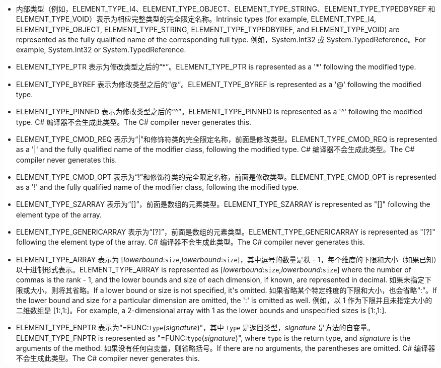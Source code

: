   - <span data-ttu-id="817d0-149">内部类型（例如，ELEMENT_TYPE_I4、ELEMENT_TYPE_OBJECT、ELEMENT_TYPE_STRING、ELEMENT_TYPE_TYPEDBYREF 和 ELEMENT_TYPE_VOID）表示为相应完整类型的完全限定名称。</span><span class="sxs-lookup"><span data-stu-id="817d0-149">Intrinsic types (for example, ELEMENT_TYPE_I4, ELEMENT_TYPE_OBJECT, ELEMENT_TYPE_STRING, ELEMENT_TYPE_TYPEDBYREF, and ELEMENT_TYPE_VOID) are represented as the fully qualified name of the corresponding full type.</span></span> <span data-ttu-id="817d0-150">例如，System.Int32 或 System.TypedReference。</span><span class="sxs-lookup"><span data-stu-id="817d0-150">For example, System.Int32 or System.TypedReference.</span></span>

  - <span data-ttu-id="817d0-151">ELEMENT_TYPE_PTR 表示为修改类型之后的“\*”。</span><span class="sxs-lookup"><span data-stu-id="817d0-151">ELEMENT_TYPE_PTR is represented as a '\*' following the modified type.</span></span>

  - <span data-ttu-id="817d0-152">ELEMENT_TYPE_BYREF 表示为修改类型之后的“\@”。</span><span class="sxs-lookup"><span data-stu-id="817d0-152">ELEMENT_TYPE_BYREF is represented as a '\@' following the modified type.</span></span>

  - <span data-ttu-id="817d0-153">ELEMENT_TYPE_PINNED 表示为修改类型之后的“^”。</span><span class="sxs-lookup"><span data-stu-id="817d0-153">ELEMENT_TYPE_PINNED is represented as a '^' following the modified type.</span></span> <span data-ttu-id="817d0-154">C# 编译器不会生成此类型。</span><span class="sxs-lookup"><span data-stu-id="817d0-154">The C# compiler never generates this.</span></span>

  - <span data-ttu-id="817d0-155">ELEMENT_TYPE_CMOD_REQ 表示为“&#124;”和修饰符类的完全限定名称，前面是修改类型。</span><span class="sxs-lookup"><span data-stu-id="817d0-155">ELEMENT_TYPE_CMOD_REQ is represented as a '&#124;' and the fully qualified name of the modifier class, following the modified type.</span></span> <span data-ttu-id="817d0-156">C# 编译器不会生成此类型。</span><span class="sxs-lookup"><span data-stu-id="817d0-156">The C# compiler never generates this.</span></span>

  - <span data-ttu-id="817d0-157">ELEMENT_TYPE_CMOD_OPT 表示为“!”和修饰符类的完全限定名称，前面是修改类型。</span><span class="sxs-lookup"><span data-stu-id="817d0-157">ELEMENT_TYPE_CMOD_OPT is represented as a '!' and the fully qualified name of the modifier class, following the modified type.</span></span>

  - <span data-ttu-id="817d0-158">ELEMENT_TYPE_SZARRAY 表示为“[]”，前面是数组的元素类型。</span><span class="sxs-lookup"><span data-stu-id="817d0-158">ELEMENT_TYPE_SZARRAY is represented as "[]" following the element type of the array.</span></span>

  - <span data-ttu-id="817d0-159">ELEMENT_TYPE_GENERICARRAY 表示为“[?]”，前面是数组的元素类型。</span><span class="sxs-lookup"><span data-stu-id="817d0-159">ELEMENT_TYPE_GENERICARRAY is represented as "[?]" following the element type of the array.</span></span> <span data-ttu-id="817d0-160">C# 编译器不会生成此类型。</span><span class="sxs-lookup"><span data-stu-id="817d0-160">The C# compiler never generates this.</span></span>

  - <span data-ttu-id="817d0-161">ELEMENT_TYPE_ARRAY 表示为 [*lowerbound*:`size`,*lowerbound*:`size`]，其中逗号的数量是秩 - 1，每个维度的下限和大小（如果已知）以十进制形式表示。</span><span class="sxs-lookup"><span data-stu-id="817d0-161">ELEMENT_TYPE_ARRAY is represented as [*lowerbound*:`size`,*lowerbound*:`size`] where the number of commas is the rank - 1, and the lower bounds and size of each dimension, if known, are represented in decimal.</span></span> <span data-ttu-id="817d0-162">如果未指定下限或大小，则将其省略。</span><span class="sxs-lookup"><span data-stu-id="817d0-162">If a lower bound or size is not specified, it's omitted.</span></span> <span data-ttu-id="817d0-163">如果省略某个特定维度的下限和大小，也会省略“:”。</span><span class="sxs-lookup"><span data-stu-id="817d0-163">If the lower bound and size for a particular dimension are omitted, the ':' is omitted as well.</span></span> <span data-ttu-id="817d0-164">例如，以 1 作为下限并且未指定大小的二维数组是 [1:,1:]。</span><span class="sxs-lookup"><span data-stu-id="817d0-164">For example, a 2-dimensional array with 1 as the lower bounds and unspecified sizes is [1:,1:].</span></span>

  - <span data-ttu-id="817d0-165">ELEMENT_TYPE_FNPTR 表示为“=FUNC:`type`(*signature*)”，其中 `type` 是返回类型，*signature* 是方法的自变量。</span><span class="sxs-lookup"><span data-stu-id="817d0-165">ELEMENT_TYPE_FNPTR is represented as "=FUNC:`type`(*signature*)", where `type` is the return type, and *signature* is the arguments of the method.</span></span> <span data-ttu-id="817d0-166">如果没有任何自变量，则省略括号。</span><span class="sxs-lookup"><span data-stu-id="817d0-166">If there are no arguments, the parentheses are omitted.</span></span> <span data-ttu-id="817d0-167">C# 编译器不会生成此类型。</span><span class="sxs-lookup"><span data-stu-id="817d0-167">The C# compiler never generates this.</span></span>
